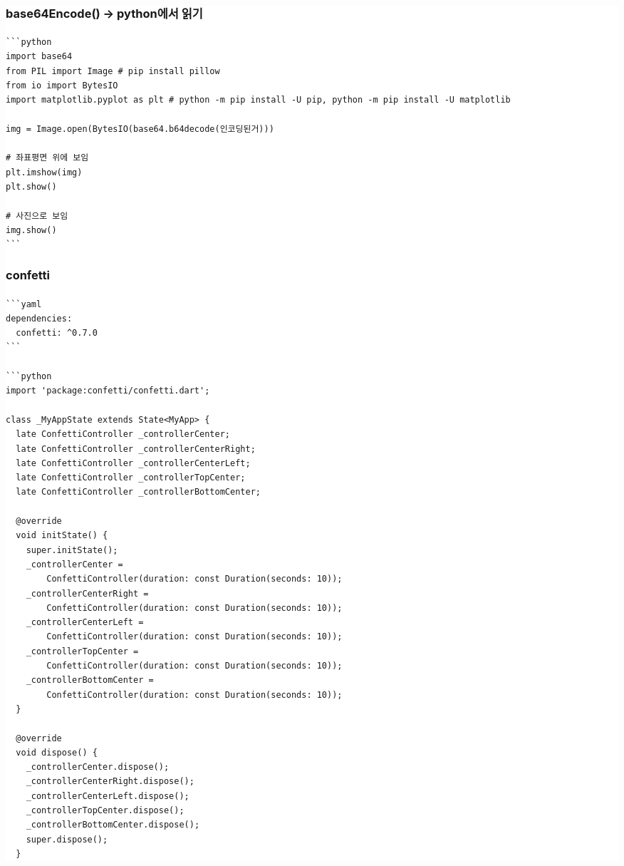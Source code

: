 ### base64Encode() → python에서 읽기
    
    ```python
    import base64
    from PIL import Image # pip install pillow
    from io import BytesIO
    import matplotlib.pyplot as plt # python -m pip install -U pip, python -m pip install -U matplotlib
    
    img = Image.open(BytesIO(base64.b64decode(인코딩된거)))
    
    # 좌표평면 위에 보임
    plt.imshow(img)
    plt.show()
    
    # 사진으로 보임
    img.show()
    ```
    
### confetti
    
    ```yaml
    dependencies:
      confetti: ^0.7.0
    ```
    
    ```python
    import 'package:confetti/confetti.dart';
    
    class _MyAppState extends State<MyApp> {
      late ConfettiController _controllerCenter;
      late ConfettiController _controllerCenterRight;
      late ConfettiController _controllerCenterLeft;
      late ConfettiController _controllerTopCenter;
      late ConfettiController _controllerBottomCenter;
    
      @override
      void initState() {
        super.initState();
        _controllerCenter =
            ConfettiController(duration: const Duration(seconds: 10));
        _controllerCenterRight =
            ConfettiController(duration: const Duration(seconds: 10));
        _controllerCenterLeft =
            ConfettiController(duration: const Duration(seconds: 10));
        _controllerTopCenter =
            ConfettiController(duration: const Duration(seconds: 10));
        _controllerBottomCenter =
            ConfettiController(duration: const Duration(seconds: 10));
      }
    
      @override
      void dispose() {
        _controllerCenter.dispose();
        _controllerCenterRight.dispose();
        _controllerCenterLeft.dispose();
        _controllerTopCenter.dispose();
        _controllerBottomCenter.dispose();
        super.dispose();
      }
    